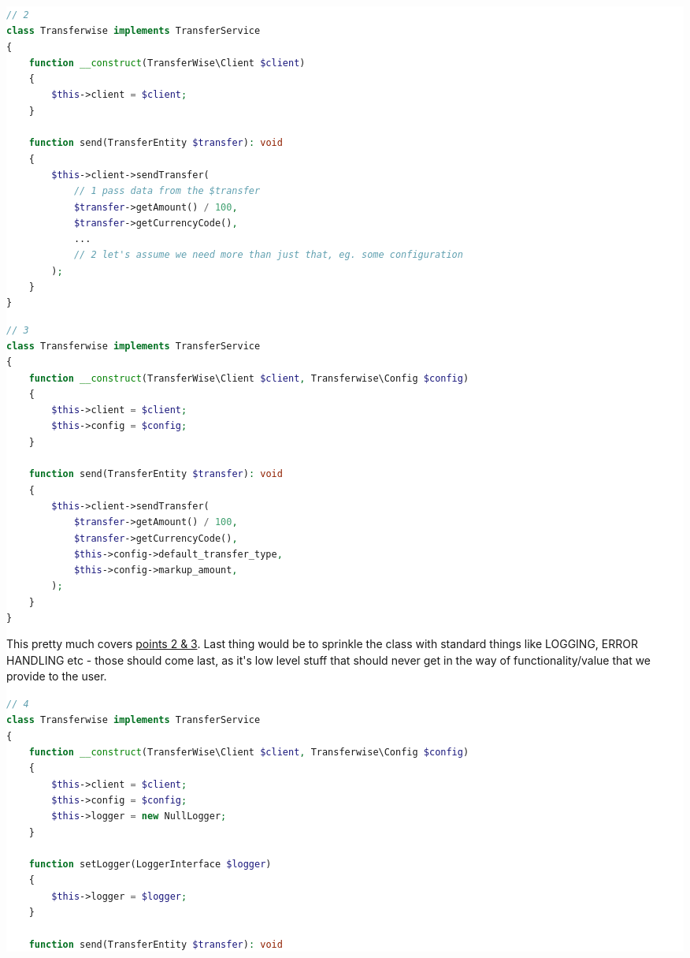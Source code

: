```php
// 2
class Transferwise implements TransferService
{
    function __construct(TransferWise\Client $client)
    {
        $this->client = $client;
    }

    function send(TransferEntity $transfer): void
    {
        $this->client->sendTransfer(
            // 1 pass data from the $transfer
            $transfer->getAmount() / 100,
            $transfer->getCurrencyCode(),
            ...
            // 2 let's assume we need more than just that, eg. some configuration
        );
    }
}
```

```php
// 3
class Transferwise implements TransferService
{
    function __construct(TransferWise\Client $client, Transferwise\Config $config)
    {
        $this->client = $client;
        $this->config = $config;
    }

    function send(TransferEntity $transfer): void
    {
        $this->client->sendTransfer(
            $transfer->getAmount() / 100,
            $transfer->getCurrencyCode(),
            $this->config->default_transfer_type,
            $this->config->markup_amount,
        );
    }
}
```

This pretty much covers [points 2 & 3](#the-right-way). Last thing would be to sprinkle the class with standard things like LOGGING, ERROR HANDLING etc - those should come last, as it's low level stuff that should never get in the way of functionality/value that we provide to the user.


```php
// 4
class Transferwise implements TransferService
{
    function __construct(TransferWise\Client $client, Transferwise\Config $config)
    {
        $this->client = $client;
        $this->config = $config;
        $this->logger = new NullLogger;
    }

    function setLogger(LoggerInterface $logger)
    {
        $this->logger = $logger;
    }

    function send(TransferEntity $transfer): void
```